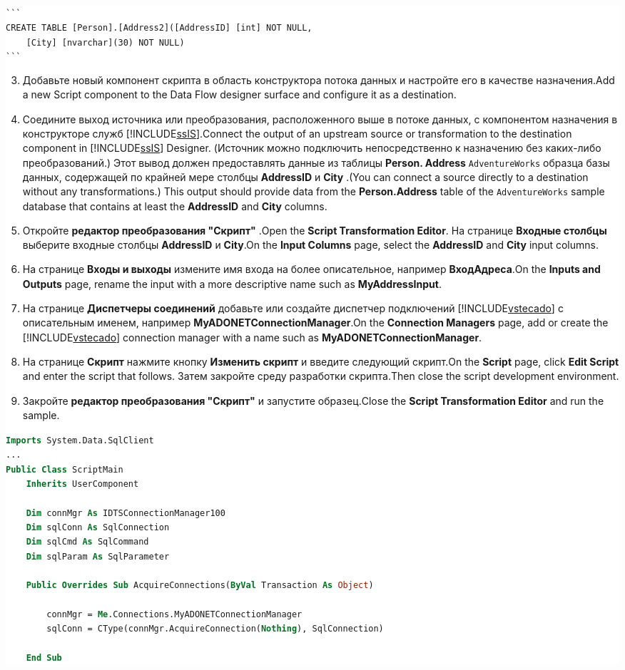     ```
    CREATE TABLE [Person].[Address2]([AddressID] [int] NOT NULL,
        [City] [nvarchar](30) NOT NULL)
    ```

3.  <span data-ttu-id="8daf7-174">Добавьте новый компонент скрипта в область конструктора потока данных и настройте его в качестве назначения.</span><span class="sxs-lookup"><span data-stu-id="8daf7-174">Add a new Script component to the Data Flow designer surface and configure it as a destination.</span></span>

4.  <span data-ttu-id="8daf7-175">Соедините выход источника или преобразования, расположенного выше в потоке данных, с компонентом назначения в конструкторе служб [!INCLUDE[ssIS](../../includes/ssis-md.md)].</span><span class="sxs-lookup"><span data-stu-id="8daf7-175">Connect the output of an upstream source or transformation to the destination component in [!INCLUDE[ssIS](../../includes/ssis-md.md)] Designer.</span></span> <span data-ttu-id="8daf7-176">(Источник можно подключить непосредственно к назначению без каких-либо преобразований.) Этот вывод должен предоставлять данные из таблицы **Person. Address** `AdventureWorks` образца базы данных, содержащей по крайней мере столбцы **AddressID** и **City** .</span><span class="sxs-lookup"><span data-stu-id="8daf7-176">(You can connect a source directly to a destination without any transformations.) This output should provide data from the **Person.Address** table of the `AdventureWorks` sample database that contains at least the **AddressID** and **City** columns.</span></span>

5.  <span data-ttu-id="8daf7-177">Откройте **редактор преобразования "Скрипт"** .</span><span class="sxs-lookup"><span data-stu-id="8daf7-177">Open the **Script Transformation Editor**.</span></span> <span data-ttu-id="8daf7-178">На странице **Входные столбцы** выберите входные столбцы **AddressID** и **City**.</span><span class="sxs-lookup"><span data-stu-id="8daf7-178">On the **Input Columns** page, select the **AddressID** and **City** input columns.</span></span>

6.  <span data-ttu-id="8daf7-179">На странице **Входы и выходы** измените имя входа на более описательное, например **ВходАдреса**.</span><span class="sxs-lookup"><span data-stu-id="8daf7-179">On the **Inputs and Outputs** page, rename the input with a more descriptive name such as **MyAddressInput**.</span></span>

7.  <span data-ttu-id="8daf7-180">На странице **Диспетчеры соединений** добавьте или создайте диспетчер подключений [!INCLUDE[vstecado](../../includes/vstecado-md.md)] с описательным именем, например **MyADONETConnectionManager**.</span><span class="sxs-lookup"><span data-stu-id="8daf7-180">On the **Connection Managers** page, add or create the [!INCLUDE[vstecado](../../includes/vstecado-md.md)] connection manager with a name such as **MyADONETConnectionManager**.</span></span>

8.  <span data-ttu-id="8daf7-181">На странице **Скрипт** нажмите кнопку **Изменить скрипт** и введите следующий скрипт.</span><span class="sxs-lookup"><span data-stu-id="8daf7-181">On the **Script** page, click **Edit Script** and enter the script that follows.</span></span> <span data-ttu-id="8daf7-182">Затем закройте среду разработки скрипта.</span><span class="sxs-lookup"><span data-stu-id="8daf7-182">Then close the script development environment.</span></span>

9. <span data-ttu-id="8daf7-183">Закройте **редактор преобразования "Скрипт"** и запустите образец.</span><span class="sxs-lookup"><span data-stu-id="8daf7-183">Close the **Script Transformation Editor** and run the sample.</span></span>

```vb
Imports System.Data.SqlClient
...
Public Class ScriptMain
    Inherits UserComponent

    Dim connMgr As IDTSConnectionManager100
    Dim sqlConn As SqlConnection
    Dim sqlCmd As SqlCommand
    Dim sqlParam As SqlParameter

    Public Overrides Sub AcquireConnections(ByVal Transaction As Object)

        connMgr = Me.Connections.MyADONETConnectionManager
        sqlConn = CType(connMgr.AcquireConnection(Nothing), SqlConnection)

    End Sub

```